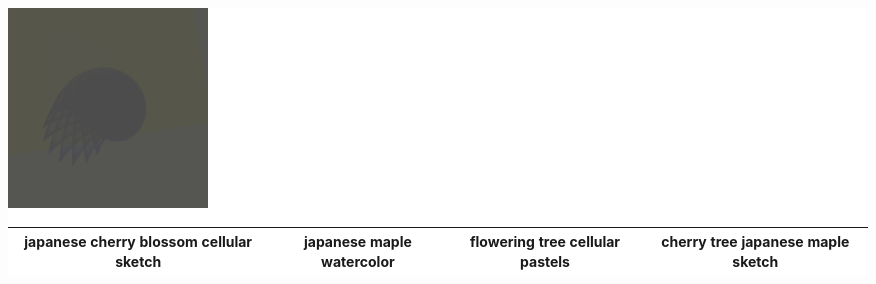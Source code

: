 <img src="images/1952841779356203311_5.png" width=200/>

| japanese cherry blossom cellular sketch | japanese maple watercolor | flowering tree cellular pastels | cherry tree japanese maple sketch |
| -- | -- | -- | -- |
